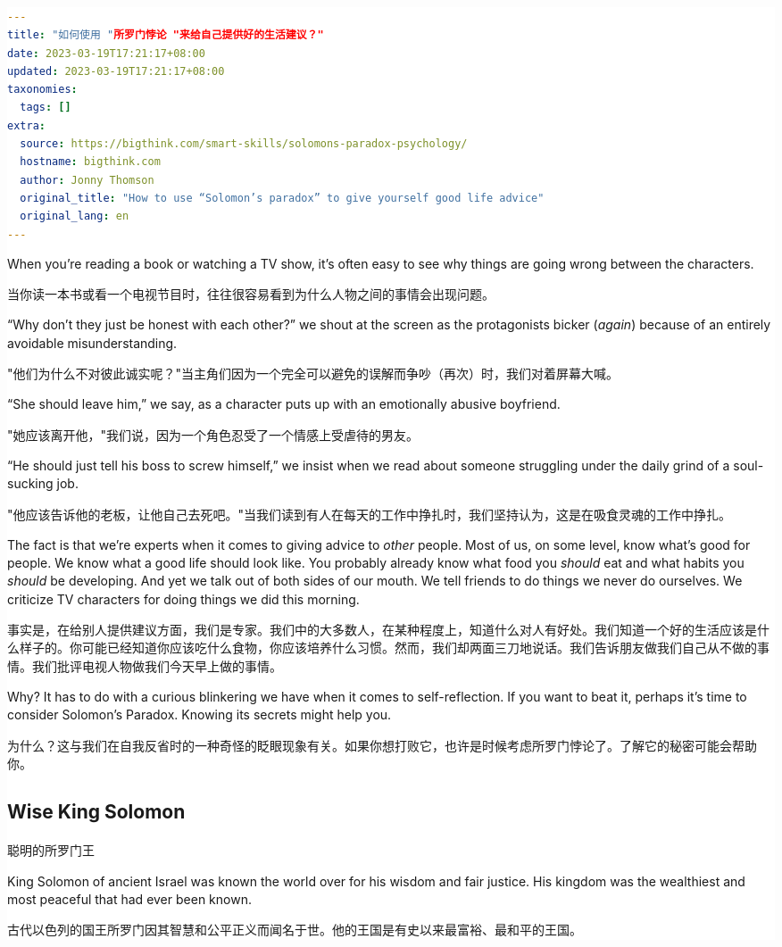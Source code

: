 ```yaml
---
title: "如何使用 "所罗门悖论 "来给自己提供好的生活建议？"
date: 2023-03-19T17:21:17+08:00
updated: 2023-03-19T17:21:17+08:00
taxonomies:
  tags: []
extra:
  source: https://bigthink.com/smart-skills/solomons-paradox-psychology/
  hostname: bigthink.com
  author: Jonny Thomson
  original_title: "How to use “Solomon’s paradox” to give yourself good life advice"
  original_lang: en
---
```


When you’re reading a book or watching a TV show, it’s often easy to see why things are going wrong between the characters.  

当你读一本书或看一个电视节目时，往往很容易看到为什么人物之间的事情会出现问题。

“Why don’t they just be honest with each other?” we shout at the screen as the protagonists bicker (_again_) because of an entirely avoidable misunderstanding.  

"他们为什么不对彼此诚实呢？"当主角们因为一个完全可以避免的误解而争吵（再次）时，我们对着屏幕大喊。

“She should leave him,” we say, as a character puts up with an emotionally abusive boyfriend.  

"她应该离开他，"我们说，因为一个角色忍受了一个情感上受虐待的男友。

“He should just tell his boss to screw himself,” we insist when we read about someone struggling under the daily grind of a soul-sucking job.  

"他应该告诉他的老板，让他自己去死吧。"当我们读到有人在每天的工作中挣扎时，我们坚持认为，这是在吸食灵魂的工作中挣扎。

The fact is that we’re experts when it comes to giving advice to _other_ people. Most of us, on some level, know what’s good for people. We know what a good life should look like. You probably already know what food you _should_ eat and what habits you _should_ be developing. And yet we talk out of both sides of our mouth. We tell friends to do things we never do ourselves. We criticize TV characters for doing things we did this morning.  

事实是，在给别人提供建议方面，我们是专家。我们中的大多数人，在某种程度上，知道什么对人有好处。我们知道一个好的生活应该是什么样子的。你可能已经知道你应该吃什么食物，你应该培养什么习惯。然而，我们却两面三刀地说话。我们告诉朋友做我们自己从不做的事情。我们批评电视人物做我们今天早上做的事情。

Why? It has to do with a curious blinkering we have when it comes to self-reflection. If you want to beat it, perhaps it’s time to consider Solomon’s Paradox. Knowing its secrets might help you.  

为什么？这与我们在自我反省时的一种奇怪的眨眼现象有关。如果你想打败它，也许是时候考虑所罗门悖论了。了解它的秘密可能会帮助你。

## Wise King Solomon  

聪明的所罗门王

King Solomon of ancient Israel was known the world over for his wisdom and fair justice. His kingdom was the wealthiest and most peaceful that had ever been known.  

古代以色列的国王所罗门因其智慧和公平正义而闻名于世。他的王国是有史以来最富裕、最和平的王国。  

